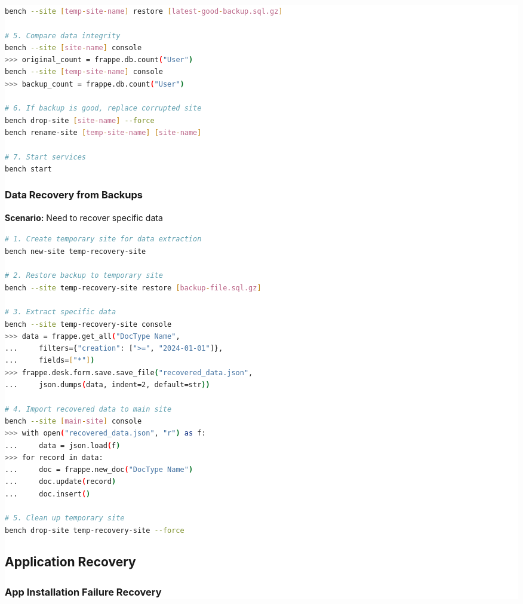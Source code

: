 ```bash
bench --site [temp-site-name] restore [latest-good-backup.sql.gz]

# 5. Compare data integrity
bench --site [site-name] console
>>> original_count = frappe.db.count("User")
bench --site [temp-site-name] console  
>>> backup_count = frappe.db.count("User")

# 6. If backup is good, replace corrupted site
bench drop-site [site-name] --force
bench rename-site [temp-site-name] [site-name]

# 7. Start services
bench start
```

### Data Recovery from Backups

**Scenario:** Need to recover specific data

```bash
# 1. Create temporary site for data extraction
bench new-site temp-recovery-site

# 2. Restore backup to temporary site
bench --site temp-recovery-site restore [backup-file.sql.gz]

# 3. Extract specific data
bench --site temp-recovery-site console
>>> data = frappe.get_all("DocType Name", 
...     filters={"creation": [">=", "2024-01-01"]},
...     fields=["*"])
>>> frappe.desk.form.save.save_file("recovered_data.json", 
...     json.dumps(data, indent=2, default=str))

# 4. Import recovered data to main site
bench --site [main-site] console
>>> with open("recovered_data.json", "r") as f:
...     data = json.load(f)
>>> for record in data:
...     doc = frappe.new_doc("DocType Name")
...     doc.update(record)
...     doc.insert()

# 5. Clean up temporary site
bench drop-site temp-recovery-site --force
```

## Application Recovery

### App Installation Failure Recovery
